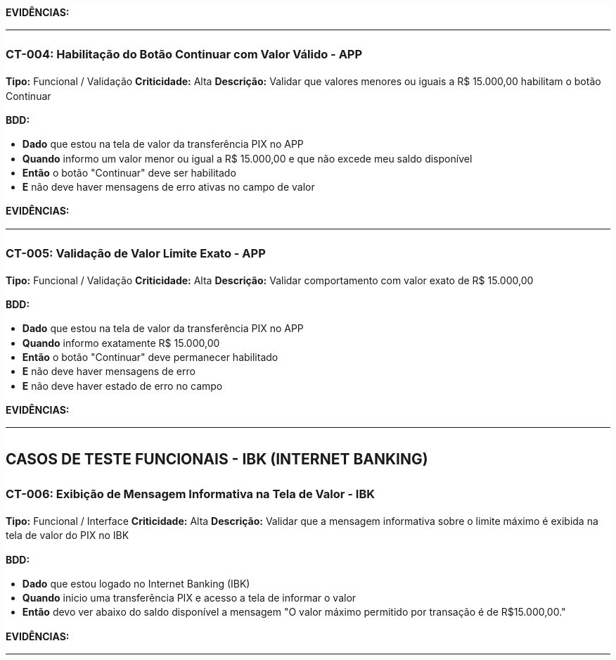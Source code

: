 **EVIDÊNCIAS:**

---

### CT-004: Habilitação do Botão Continuar com Valor Válido - APP
**Tipo:** Funcional / Validação
**Criticidade:** Alta
**Descrição:** Validar que valores menores ou iguais a R$ 15.000,00 habilitam o botão Continuar

**BDD:**
- **Dado** que estou na tela de valor da transferência PIX no APP
- **Quando** informo um valor menor ou igual a R$ 15.000,00 e que não excede meu saldo disponível
- **Então** o botão "Continuar" deve ser habilitado
- **E** não deve haver mensagens de erro ativas no campo de valor

**EVIDÊNCIAS:**

---

### CT-005: Validação de Valor Limite Exato - APP
**Tipo:** Funcional / Validação
**Criticidade:** Alta
**Descrição:** Validar comportamento com valor exato de R$ 15.000,00

**BDD:**
- **Dado** que estou na tela de valor da transferência PIX no APP
- **Quando** informo exatamente R$ 15.000,00
- **Então** o botão "Continuar" deve permanecer habilitado
- **E** não deve haver mensagens de erro
- **E** não deve haver estado de erro no campo

**EVIDÊNCIAS:**

---

## CASOS DE TESTE FUNCIONAIS - IBK (INTERNET BANKING)

### CT-006: Exibição de Mensagem Informativa na Tela de Valor - IBK
**Tipo:** Funcional / Interface
**Criticidade:** Alta
**Descrição:** Validar que a mensagem informativa sobre o limite máximo é exibida na tela de valor do PIX no IBK

**BDD:**
- **Dado** que estou logado no Internet Banking (IBK)
- **Quando** inicio uma transferência PIX e acesso a tela de informar o valor
- **Então** devo ver abaixo do saldo disponível a mensagem "O valor máximo permitido por transação é de R$15.000,00."

**EVIDÊNCIAS:**

---

